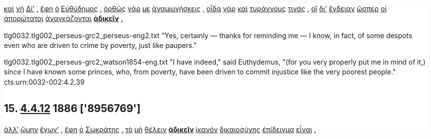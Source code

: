 [καὶ](https://atlas-test.fly.dev/morphology/lemmas/?lang=grc&q=καί "καί b-------- and, also") [νὴ](https://atlas-test.fly.dev/morphology/lemmas/?lang=grc&q=νή "νή r-------- (yes) by..") [Δί’](https://atlas-test.fly.dev/morphology/lemmas/?lang=grc&q=Ζεύς "Ζεύς n-s---ma- Zeus") [,](https://atlas-test.fly.dev/morphology/lemmas/?lang=grc&q=, ", u-------- NoDef") [ἔφη](https://atlas-test.fly.dev/morphology/lemmas/?lang=grc&q=φημί "φημί v3siia--- to say, to claim") [ὁ](https://atlas-test.fly.dev/morphology/lemmas/?lang=grc&q=ὁ "ὁ l-s---mn- the") [Εὐθύδημος](https://atlas-test.fly.dev/morphology/lemmas/?lang=grc&q=Εὐθύδημος "Εὐθύδημος n-s---mn- Euthydemus") [,](https://atlas-test.fly.dev/morphology/lemmas/?lang=grc&q=, ", u-------- NoDef") [ὀρθῶς](https://atlas-test.fly.dev/morphology/lemmas/?lang=grc&q=ὀρθός "ὀρθός d-------- straight") [γάρ](https://atlas-test.fly.dev/morphology/lemmas/?lang=grc&q=γάρ "γάρ d-------- for") [με](https://atlas-test.fly.dev/morphology/lemmas/?lang=grc&q=ἐγώ "ἐγώ p-s---ca- I (first person pronoun)") [ἀναμιμνῄσκεις](https://atlas-test.fly.dev/morphology/lemmas/?lang=grc&q=ἀναμιμνῄσκω "ἀναμιμνῄσκω v2spia--- NoDef") [,](https://atlas-test.fly.dev/morphology/lemmas/?lang=grc&q=, ", u-------- NoDef") [οἶδα](https://atlas-test.fly.dev/morphology/lemmas/?lang=grc&q=οἶδα "οἶδα v1sria--- to know") [γὰρ](https://atlas-test.fly.dev/morphology/lemmas/?lang=grc&q=γάρ "γάρ d-------- for") [καὶ](https://atlas-test.fly.dev/morphology/lemmas/?lang=grc&q=καί "καί b-------- and, also") [τυράννους](https://atlas-test.fly.dev/morphology/lemmas/?lang=grc&q=τύραννος "τύραννος n-p---ma- an absolute sovereign; (adj.) royal") [τινάς](https://atlas-test.fly.dev/morphology/lemmas/?lang=grc&q=τις "τις a-p---ca- any one, any thing, some one, some thing") [,](https://atlas-test.fly.dev/morphology/lemmas/?lang=grc&q=, ", u-------- NoDef") [οἳ](https://atlas-test.fly.dev/morphology/lemmas/?lang=grc&q=ὅς "ὅς p-p---mn- who, that, which: relative pronoun") [δι’](https://atlas-test.fly.dev/morphology/lemmas/?lang=grc&q=διά "διά r-------- through c. gen.; because of c. acc.") [ἔνδειαν](https://atlas-test.fly.dev/morphology/lemmas/?lang=grc&q=ἔνδεια "ἔνδεια n-s---fa- want, need, lack") [ὥσπερ](https://atlas-test.fly.dev/morphology/lemmas/?lang=grc&q=ὥσπερ "ὥσπερ c-------- just as if, even as") [οἱ](https://atlas-test.fly.dev/morphology/lemmas/?lang=grc&q=ὁ "ὁ l-p---mn- the") [ἀπορώτατοι](https://atlas-test.fly.dev/morphology/lemmas/?lang=grc&q=ἄπορος "ἄπορος a-p---mns without passage") [ἀναγκάζονται](https://atlas-test.fly.dev/morphology/lemmas/?lang=grc&q=ἀναγκάζω "ἀναγκάζω v3ppie--- to force, compel") **[ἀδικεῖν](https://atlas-test.fly.dev/morphology/lemmas/?lang=grc&q=ἀδικέω "ἀδικέω v--pna--- to do wrong")** [.](https://atlas-test.fly.dev/morphology/lemmas/?lang=grc&q=. ". u-------- NoDef") 


tlg0032.tlg002_perseus-grc2_perseus-eng2.txt "Yes, certainly — thanks for reminding me — I know, in fact, of some despots even who are driven to crime by poverty, just like paupers." 

tlg0032.tlg002_perseus-grc2_watson1854-eng.txt "I have indeed," said Euthydemus, "(for you very properly put me in mind of it,) since I have known some princes, who, from poverty, have been driven to commit injustice like the very poorest people." cts:urn:0032-002:4.2.39 

## 15. [4.4.12](https://beyond-translation.perseus.org/reader/urn:cts:greekLit:tlg0032.002.perseus-grc2:4.4.12?mode=syntax-trees) 1886 ['8956769']
[ἀλλ’](https://atlas-test.fly.dev/morphology/lemmas/?lang=grc&q=ἀλλά "ἀλλά b-------- otherwise, but") [ᾤμην](https://atlas-test.fly.dev/morphology/lemmas/?lang=grc&q=οἴομαι "οἴομαι v1siie--- to suppose, think, deem, imagine") [ἔγωγ’](https://atlas-test.fly.dev/morphology/lemmas/?lang=grc&q=ἐγώ "ἐγώ p-s---cn- I (first person pronoun)") [,](https://atlas-test.fly.dev/morphology/lemmas/?lang=grc&q=, ", u-------- NoDef") [ἔφη](https://atlas-test.fly.dev/morphology/lemmas/?lang=grc&q=φημί "φημί v3siia--- to say, to claim") [ὁ](https://atlas-test.fly.dev/morphology/lemmas/?lang=grc&q=ὁ "ὁ l-s---mn- the") [Σωκράτης](https://atlas-test.fly.dev/morphology/lemmas/?lang=grc&q=Σωκράτης "Σωκράτης n-s---mn- Socrates") [,](https://atlas-test.fly.dev/morphology/lemmas/?lang=grc&q=, ", u-------- NoDef") [τὸ](https://atlas-test.fly.dev/morphology/lemmas/?lang=grc&q=ὁ "ὁ l-s---na- the") [μὴ](https://atlas-test.fly.dev/morphology/lemmas/?lang=grc&q=μή "μή d-------- not") [θέλειν](https://atlas-test.fly.dev/morphology/lemmas/?lang=grc&q=ἐθέλω "ἐθέλω v--pna--- to will, wish, purpose") **[ἀδικεῖν](https://atlas-test.fly.dev/morphology/lemmas/?lang=grc&q=ἀδικέω "ἀδικέω v--pna--- to do wrong")** [ἱκανὸν](https://atlas-test.fly.dev/morphology/lemmas/?lang=grc&q=ἱκανός "ἱκανός a-s---ma- becoming, befitting, sufficing") [δικαιοσύνης](https://atlas-test.fly.dev/morphology/lemmas/?lang=grc&q=δικαιοσύνη "δικαιοσύνη n-s---fg- righteousness, justice") [ἐπίδειγμα](https://atlas-test.fly.dev/morphology/lemmas/?lang=grc&q=ἐπίδειγμα "ἐπίδειγμα n-s---na- a specimen, pattern") [εἶναι](https://atlas-test.fly.dev/morphology/lemmas/?lang=grc&q=εἰμί "εἰμί v--pna--- to be") [.](https://atlas-test.fly.dev/morphology/lemmas/?lang=grc&q=. ". u-------- NoDef") 
